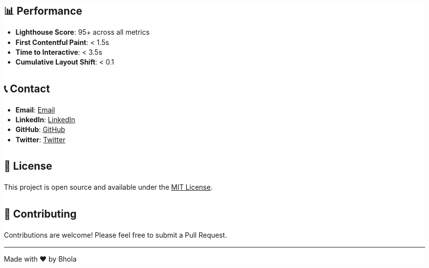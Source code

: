 ## 📊 Performance

- **Lighthouse Score**: 95+ across all metrics
- **First Contentful Paint**: < 1.5s
- **Time to Interactive**: < 3.5s
- **Cumulative Layout Shift**: < 0.1


## 📞 Contact

- **Email**: [Email](mailto:bholakumar1990kp@gmail.com)
- **LinkedIn**: [LinkedIn](https://linkedin.com/in/bh-fsdev)
- **GitHub**: [GitHub](https://github.com/bh-fsdev)
- **Twitter**: [Twitter](https://twitter.com/bh_fsdev)

## 📄 License

This project is open source and available under the [MIT License](LICENSE).

## 🤝 Contributing

Contributions are welcome! Please feel free to submit a Pull Request.

---

Made with ❤️ by Bhola

